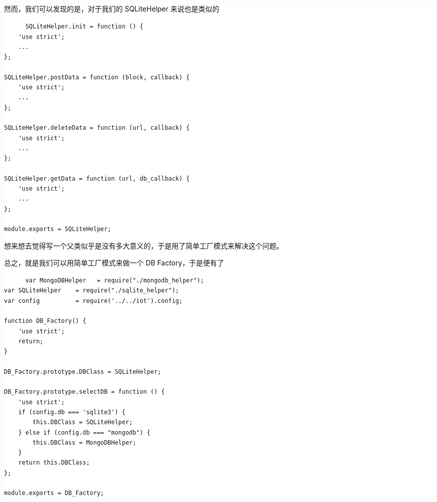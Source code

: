 然而，我们可以发现的是，对于我们的 SQLiteHelper 来说也是类似的

```
      SQLiteHelper.init = function () {
    'use strict';
    ...
};

SQLiteHelper.postData = function (block, callback) {
    'use strict';   
    ...
};

SQLiteHelper.deleteData = function (url, callback) {
    'use strict';
    ...
};

SQLiteHelper.getData = function (url, db_callback) {
    'use strict';
    ...
};

module.exports = SQLiteHelper;

```

想来想去觉得写一个父类似乎是没有多大意义的，于是用了简单工厂模式来解决这个问题。

总之，就是我们可以用简单工厂模式来做一个 DB Factory，于是便有了

```
      var MongoDBHelper   = require("./mongodb_helper");
var SQLiteHelper    = require("./sqlite_helper");
var config          = require('../../iot').config;

function DB_Factory() {
    'use strict';
    return;
}

DB_Factory.prototype.DBClass = SQLiteHelper;

DB_Factory.prototype.selectDB = function () {
    'use strict';
    if (config.db === 'sqlite3') {
        this.DBClass = SQLiteHelper;
    } else if (config.db === "mongodb") {
        this.DBClass = MongoDBHelper;
    }
    return this.DBClass;
};

module.exports = DB_Factory;

```

